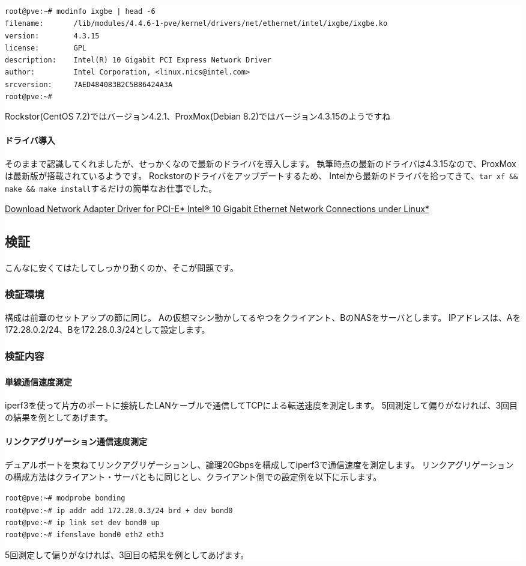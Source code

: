 ```
root@pve:~# modinfo ixgbe | head -6
filename:       /lib/modules/4.4.6-1-pve/kernel/drivers/net/ethernet/intel/ixgbe/ixgbe.ko
version:        4.3.15
license:        GPL
description:    Intel(R) 10 Gigabit PCI Express Network Driver
author:         Intel Corporation, <linux.nics@intel.com>
srcversion:     7AED484083B2C5B86424A3A
root@pve:~#
```

Rockstor(CentOS 7.2)ではバージョン4.2.1、ProxMox(Debian 8.2)ではバージョン4.3.15のようですね


#### ドライバ導入

そのままで認識してくれましたが、せっかくなので最新のドライバを導入します。
執筆時点の最新のドライバは4.3.15なので、ProxMoxは最新版が搭載されているようです。
Rockstorのドライバをアップデートするため、
Intelから最新のドライバを拾ってきて、`tar xf && make && make install`するだけの簡単なお仕事でした。

[Download Network Adapter Driver for PCI-E* Intel® 10 Gigabit Ethernet Network Connections under Linux*](https://downloadcenter.intel.com/download/14687/PCI-E-10-Linux-)


## 検証

こんなに安くてはたしてしっかり動くのか、そこが問題です。

### 検証環境

構成は前章のセットアップの節に同じ。
Aの仮想マシン動かしてるやつをクライアント、BのNASをサーバとします。
IPアドレスは、Aを172.28.0.2/24、Bを172.28.0.3/24として設定します。

### 検証内容

#### 単線通信速度測定

iperf3を使って片方のポートに接続したLANケーブルで通信してTCPによる転送速度を測定します。
5回測定して偏りがなければ、3回目の結果を例としてあげます。

#### リンクアグリゲーション通信速度測定

デュアルポートを束ねてリンクアグリゲーションし、論理20Gbpsを構成してiperf3で通信速度を測定します。
リンクアグリゲーションの構成方法はクライアント・サーバともに同じとし、クライアント側での設定例を以下に示します。

```
root@pve:~# modprobe bonding
root@pve:~# ip addr add 172.28.0.3/24 brd + dev bond0
root@pve:~# ip link set dev bond0 up
root@pve:~# ifenslave bond0 eth2 eth3
```

5回測定して偏りがなければ、3回目の結果を例としてあげます。
